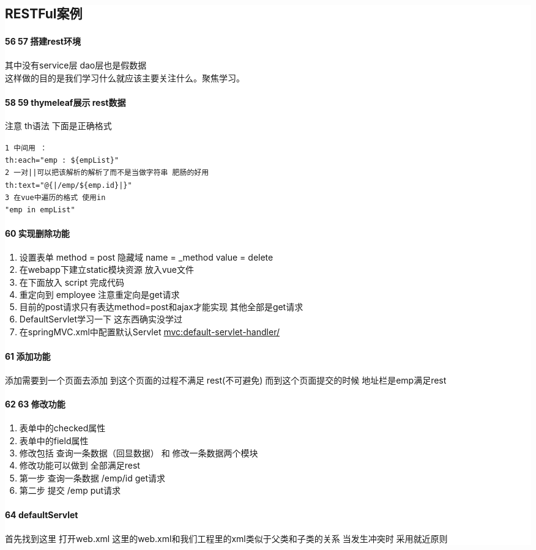 
## RESTFul案例
#### 56 57 搭建rest环境
其中没有service层 dao层也是假数据  
这样做的目的是我们学习什么就应该主要关注什么。聚焦学习。

#### 58 59 thymeleaf展示 rest数据
注意 th语法 下面是正确格式  
```html
1 中间用 ：  
th:each="emp : ${empList}"  
2 一对||可以把该解析的解析了而不是当做字符串 肥肠的好用  
th:text="@{|/emp/${emp.id}|}"
3 在vue中遍历的格式 使用in  
"emp in empList"
```
#### 60 实现删除功能
1. 设置表单 method = post 隐藏域 name = _method value = delete
2. 在webapp下建立static模块资源 放入vue文件
3. 在<body>下面放入 script 完成代码
4. 重定向到 employee 注意重定向是get请求
5. 目前的post请求只有表达method=post和ajax才能实现 其他全部是get请求
6. DefaultServlet学习一下 这东西确实没学过
7. 在springMVC.xml中配置默认Servlet <mvc:default-servlet-handler/>

#### 61 添加功能
添加需要到一个页面去添加 到这个页面的过程不满足 rest(不可避免)
而到这个页面提交的时候 地址栏是emp满足rest

#### 62 63 修改功能
1. 表单中的checked属性
2. 表单中的field属性
3. 修改包括 查询一条数据（回显数据） 和 修改一条数据两个模块
4. 修改功能可以做到 全部满足rest
5. 第一步 查询一条数据 /emp/id get请求
6. 第二步 提交 /emp put请求 

#### 64 defaultServlet
首先找到这里 打开web.xml 
这里的web.xml和我们工程里的xml类似于父类和子类的关系
当发生冲突时 采用就近原则 